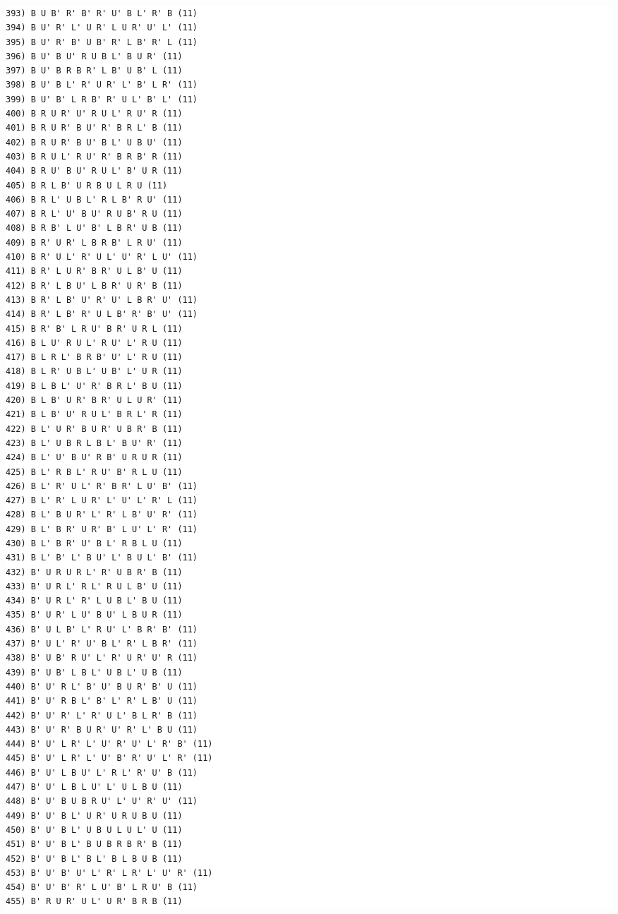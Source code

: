 ```
393) B U B' R' B' R' U' B L' R' B (11)
394) B U' R' L' U R' L U R' U' L' (11)
395) B U' R' B' U B' R' L B' R' L (11)
396) B U' B U' R U B L' B U R' (11)
397) B U' B R B R' L B' U B' L (11)
398) B U' B L' R' U R' L' B' L R' (11)
399) B U' B' L R B' R' U L' B' L' (11)
400) B R U R' U' R U L' R U' R (11)
401) B R U R' B U' R' B R L' B (11)
402) B R U R' B U' B L' U B U' (11)
403) B R U L' R U' R' B R B' R (11)
404) B R U' B U' R U L' B' U R (11)
405) B R L B' U R B U L R U (11)
406) B R L' U B L' R L B' R U' (11)
407) B R L' U' B U' R U B' R U (11)
408) B R B' L U' B' L B R' U B (11)
409) B R' U R' L B R B' L R U' (11)
410) B R' U L' R' U L' U' R' L U' (11)
411) B R' L U R' B R' U L B' U (11)
412) B R' L B U' L B R' U R' B (11)
413) B R' L B' U' R' U' L B R' U' (11)
414) B R' L B' R' U L B' R' B' U' (11)
415) B R' B' L R U' B R' U R L (11)
416) B L U' R U L' R U' L' R U (11)
417) B L R L' B R B' U' L' R U (11)
418) B L R' U B L' U B' L' U R (11)
419) B L B L' U' R' B R L' B U (11)
420) B L B' U R' B R' U L U R' (11)
421) B L B' U' R U L' B R L' R (11)
422) B L' U R' B U R' U B R' B (11)
423) B L' U B R L B L' B U' R' (11)
424) B L' U' B U' R B' U R U R (11)
425) B L' R B L' R U' B' R L U (11)
426) B L' R' U L' R' B R' L U' B' (11)
427) B L' R' L U R' L' U' L' R' L (11)
428) B L' B U R' L' R' L B' U' R' (11)
429) B L' B R' U R' B' L U' L' R' (11)
430) B L' B R' U' B L' R B L U (11)
431) B L' B' L' B U' L' B U L' B' (11)
432) B' U R U R L' R' U B R' B (11)
433) B' U R L' R L' R U L B' U (11)
434) B' U R L' R' L U B L' B U (11)
435) B' U R' L U' B U' L B U R (11)
436) B' U L B' L' R U' L' B R' B' (11)
437) B' U L' R' U' B L' R' L B R' (11)
438) B' U B' R U' L' R' U R' U' R (11)
439) B' U B' L B L' U B L' U B (11)
440) B' U' R L' B' U' B U R' B' U (11)
441) B' U' R B L' B' L' R' L B' U (11)
442) B' U' R' L' R' U L' B L R' B (11)
443) B' U' R' B U R' U' R' L' B U (11)
444) B' U' L R' L' U' R' U' L' R' B' (11)
445) B' U' L R' L' U' B' R' U' L' R' (11)
446) B' U' L B U' L' R L' R' U' B (11)
447) B' U' L B L U' L' U L B U (11)
448) B' U' B U B R U' L' U' R' U' (11)
449) B' U' B L' U R' U R U B U (11)
450) B' U' B L' U B U L U L' U (11)
451) B' U' B L' B U B R B R' B (11)
452) B' U' B L' B L' B L B U B (11)
453) B' U' B' U' L' R' L R' L' U' R' (11)
454) B' U' B' R' L U' B' L R U' B (11)
455) B' R U R' U L' U R' B R B (11)
```